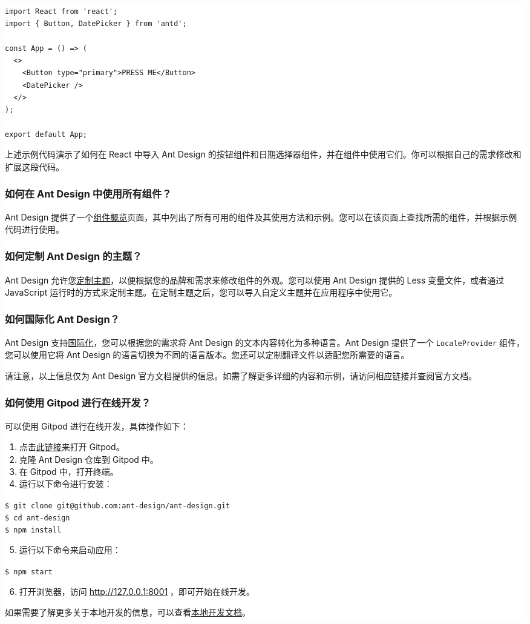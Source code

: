 ```tsx
import React from 'react';
import { Button, DatePicker } from 'antd';

const App = () => (
  <>
    <Button type="primary">PRESS ME</Button>
    <DatePicker />
  </>
);

export default App;
```

上述示例代码演示了如何在 React 中导入 Ant Design 的按钮组件和日期选择器组件，并在组件中使用它们。你可以根据自己的需求修改和扩展这段代码。

### 如何在 Ant Design 中使用所有组件？

Ant Design 提供了一个[组件概览](https://ant.design/components/overview-cn)页面，其中列出了所有可用的组件及其使用方法和示例。您可以在该页面上查找所需的组件，并根据示例代码进行使用。

### 如何定制 Ant Design 的主题？

Ant Design 允许您[定制主题](https://ant.design/docs/react/customize-theme-cn)，以便根据您的品牌和需求来修改组件的外观。您可以使用 Ant Design 提供的 Less 变量文件，或者通过 JavaScript 运行时的方式来定制主题。在定制主题之后，您可以导入自定义主题并在应用程序中使用它。

### 如何国际化 Ant Design？

Ant Design 支持[国际化](https://ant.design/docs/react/i18n-cn)，您可以根据您的需求将 Ant Design 的文本内容转化为多种语言。Ant Design 提供了一个 `LocaleProvider` 组件，您可以使用它将 Ant Design 的语言切换为不同的语言版本。您还可以定制翻译文件以适配您所需要的语言。

请注意，以上信息仅为 Ant Design 官方文档提供的信息。如需了解更多详细的内容和示例，请访问相应链接并查阅官方文档。

### 如何使用 Gitpod 进行在线开发？

可以使用 Gitpod 进行在线开发，具体操作如下：

1. 点击[此链接](https://gitpod.io/#https://github.com/ant-design/ant-design)来打开 Gitpod。
2. 克隆 Ant Design 仓库到 Gitpod 中。
3. 在 Gitpod 中，打开终端。
4. 运行以下命令进行安装：

```bash
$ git clone git@github.com:ant-design/ant-design.git
$ cd ant-design
$ npm install
```

5. 运行以下命令来启动应用：

```bash
$ npm start
```

6. 打开浏览器，访问 http://127.0.0.1:8001 ，即可开始在线开发。

如果需要了解更多关于本地开发的信息，可以查看[本地开发文档](https://github.com/ant-design/ant-design/wiki/Development)。
